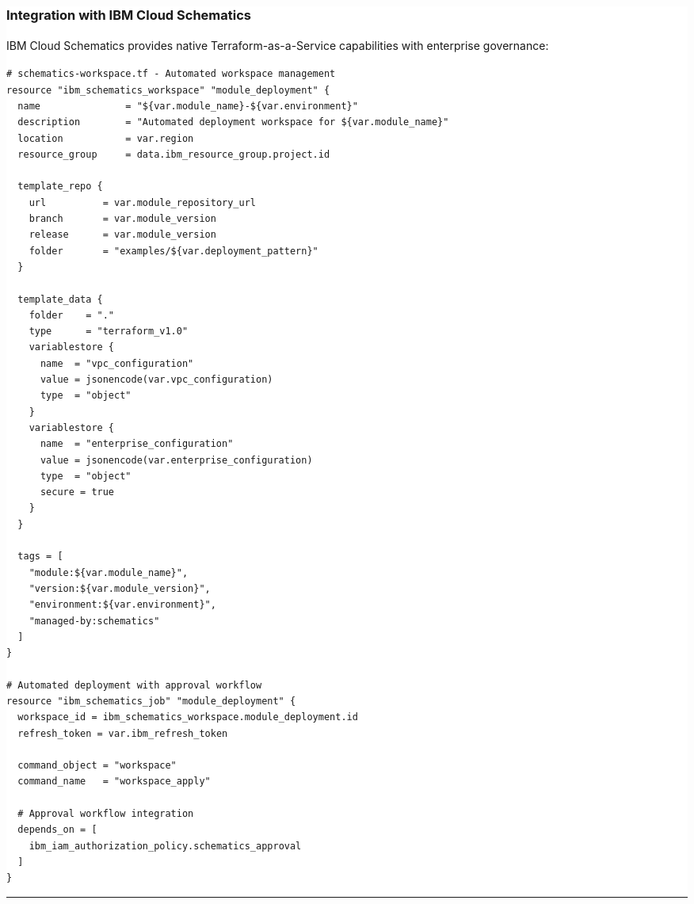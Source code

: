 ### **Integration with IBM Cloud Schematics**

IBM Cloud Schematics provides native Terraform-as-a-Service capabilities with enterprise governance:

```hcl
# schematics-workspace.tf - Automated workspace management
resource "ibm_schematics_workspace" "module_deployment" {
  name               = "${var.module_name}-${var.environment}"
  description        = "Automated deployment workspace for ${var.module_name}"
  location           = var.region
  resource_group     = data.ibm_resource_group.project.id
  
  template_repo {
    url          = var.module_repository_url
    branch       = var.module_version
    release      = var.module_version
    folder       = "examples/${var.deployment_pattern}"
  }
  
  template_data {
    folder    = "."
    type      = "terraform_v1.0"
    variablestore {
      name  = "vpc_configuration"
      value = jsonencode(var.vpc_configuration)
      type  = "object"
    }
    variablestore {
      name  = "enterprise_configuration"
      value = jsonencode(var.enterprise_configuration)
      type  = "object"
      secure = true
    }
  }
  
  tags = [
    "module:${var.module_name}",
    "version:${var.module_version}",
    "environment:${var.environment}",
    "managed-by:schematics"
  ]
}

# Automated deployment with approval workflow
resource "ibm_schematics_job" "module_deployment" {
  workspace_id = ibm_schematics_workspace.module_deployment.id
  refresh_token = var.ibm_refresh_token
  
  command_object = "workspace"
  command_name   = "workspace_apply"
  
  # Approval workflow integration
  depends_on = [
    ibm_iam_authorization_policy.schematics_approval
  ]
}
```

---